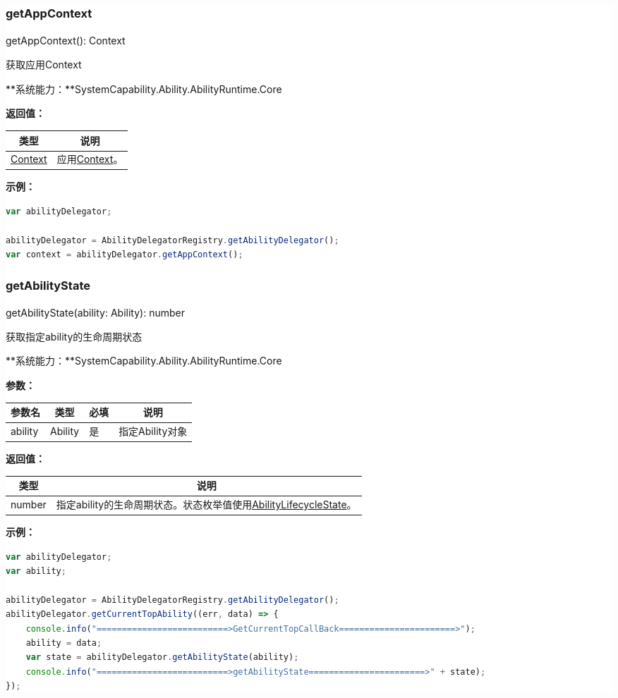 

### getAppContext

getAppContext(): Context

获取应用Context

**系统能力：**SystemCapability.Ability.AbilityRuntime.Core

**返回值：**

| 类型                                  | 说明                                        |
| ------------------------------------- | ------------------------------------------- |
| [Context](js-apis-Context.md#Context) | 应用[Context](js-apis-Context.md#Context)。 |

**示例：**

```js
var abilityDelegator;

abilityDelegator = AbilityDelegatorRegistry.getAbilityDelegator();
var context = abilityDelegator.getAppContext();
```



### getAbilityState

getAbilityState(ability: Ability): number

获取指定ability的生命周期状态

**系统能力：**SystemCapability.Ability.AbilityRuntime.Core

**参数：**

| 参数名  | 类型    | 必填 | 说明            |
| ------- | ------- | ---- | --------------- |
| ability | Ability | 是   | 指定Ability对象 |

**返回值：**

| 类型   | 说明                                                         |
| ------ | ------------------------------------------------------------ |
| number | 指定ability的生命周期状态。状态枚举值使用[AbilityLifecycleState](#AbilityLifecycleState)。 |

**示例：**

```js
var abilityDelegator;
var ability;

abilityDelegator = AbilityDelegatorRegistry.getAbilityDelegator();
abilityDelegator.getCurrentTopAbility((err, data) => {
    console.info("==========================>GetCurrentTopCallBack=======================>");
    ability = data;
    var state = abilityDelegator.getAbilityState(ability);
    console.info("==========================>getAbilityState=======================>" + state);
});
```
